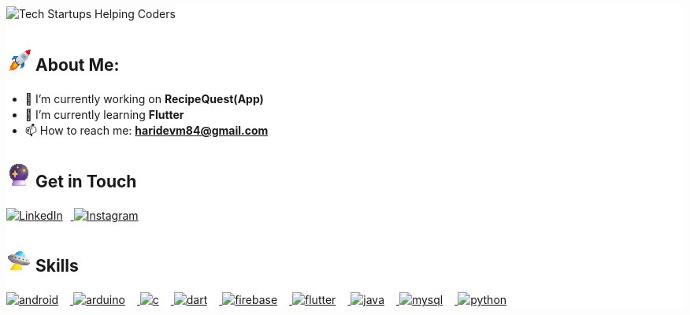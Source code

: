 <img src="https://img.etimg.com/thumb/width-1200,height-900,imgsize-638053,resizemode-75,msid-84146083/prime/technology-and-startups/booting-up-developer-economy-how-tech-startups-are-helping-coders-build-and-test-software-faster.jpg" alt="Tech Startups Helping Coders" width="100%" style="height: auto;">

## ![About Me Icon](./assets/sh.gif) About Me:

- 🔭 I’m currently working on **RecipeQuest(App)**
- 🌱 I’m currently learning **Flutter**
- 📫 How to reach me: **haridevm84@gmail.com**

## ![Get in Touch Icon](./assets/ball.gif) Get in Touch

<p align="left">
    <a href="https://linkedin.com/in/haridevm" target="_blank">
        <img src="https://raw.githubusercontent.com/rahuldkjain/github-profile-readme-generator/master/src/images/icons/Social/linked-in-alt.svg" alt="LinkedIn" height="30" width="40" style="margin-right: 10px;" />
    </a>
    <a href="https://instagram.com/ha_ri__dev__" target="_blank">
        <img src="https://raw.githubusercontent.com/rahuldkjain/github-profile-readme-generator/master/src/images/icons/Social/instagram.svg" alt="Instagram" height="30" width="40" />
    </a>
</p>

## ![Skills Icon](./assets/fly.gif) Skills

<p align="left">
    <a href="https://developer.android.com" target="_blank" rel="noreferrer">
        <img src="https://raw.githubusercontent.com/devicons/devicon/master/icons/android/android-original-wordmark.svg" alt="android" width="40" height="40" style="margin-right: 15px;"/>
    </a>
    <a href="https://www.arduino.cc/" target="_blank" rel="noreferrer">
        <img src="https://cdn.worldvectorlogo.com/logos/arduino-1.svg" alt="arduino" width="40" height="40" style="margin-right: 15px;"/>
    </a>
    <a href="https://www.cprogramming.com/" target="_blank" rel="noreferrer">
        <img src="https://raw.githubusercontent.com/devicons/devicon/master/icons/c/c-original.svg" alt="c" width="40" height="40" style="margin-right: 15px;"/>
    </a>
    <a href="https://dart.dev" target="_blank" rel="noreferrer">
        <img src="https://www.vectorlogo.zone/logos/dartlang/dartlang-icon.svg" alt="dart" width="40" height="40" style="margin-right: 15px;"/>
    </a>
    <a href="https://firebase.google.com/" target="_blank" rel="noreferrer">
        <img src="https://www.vectorlogo.zone/logos/firebase/firebase-icon.svg" alt="firebase" width="40" height="40" style="margin-right: 15px;"/>
    </a>
    <a href="https://flutter.dev" target="_blank" rel="noreferrer">
        <img src="https://www.vectorlogo.zone/logos/flutterio/flutterio-icon.svg" alt="flutter" width="40" height="40" style="margin-right: 15px;"/>
    </a>
    <a href="https://www.java.com" target="_blank" rel="noreferrer">
        <img src="https://raw.githubusercontent.com/devicons/devicon/master/icons/java/java-original.svg" alt="java" width="40" height="40" style="margin-right: 15px;"/>
    </a>
    <a href="https://www.mysql.com/" target="_blank" rel="noreferrer">
        <img src="https://raw.githubusercontent.com/devicons/devicon/master/icons/mysql/mysql-original-wordmark.svg" alt="mysql" width="40" height="40" style="margin-right: 15px;"/>
    </a>
    <a href="https://www.python.org" target="_blank" rel="noreferrer">
        <img src="https://raw.githubusercontent.com/devicons/devicon/master/icons/python/python-original.svg" alt="python" width="40" height="40"/>
    </a>
</p>
